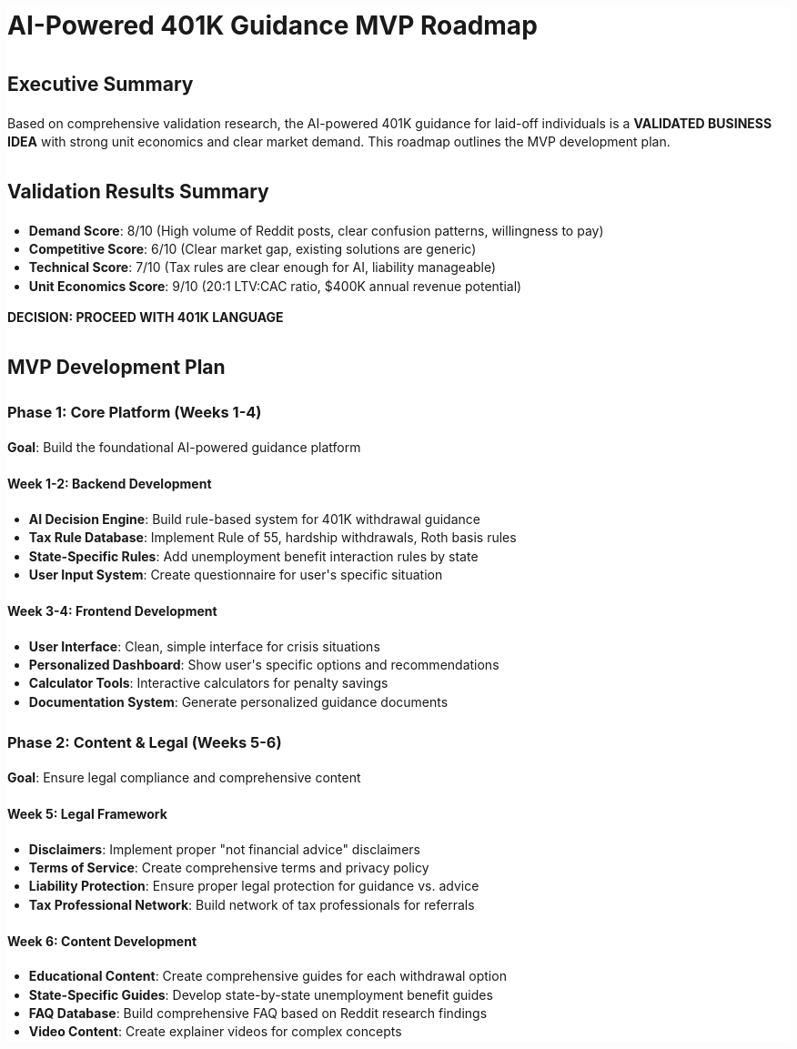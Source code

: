 # AI-Powered 401K Guidance MVP Roadmap

## Executive Summary
Based on comprehensive validation research, the AI-powered 401K guidance for laid-off individuals is a **VALIDATED BUSINESS IDEA** with strong unit economics and clear market demand. This roadmap outlines the MVP development plan.

## Validation Results Summary
- **Demand Score**: 8/10 (High volume of Reddit posts, clear confusion patterns, willingness to pay)
- **Competitive Score**: 6/10 (Clear market gap, existing solutions are generic)
- **Technical Score**: 7/10 (Tax rules are clear enough for AI, liability manageable)
- **Unit Economics Score**: 9/10 (20:1 LTV:CAC ratio, $400K annual revenue potential)

**DECISION: PROCEED WITH 401K LANGUAGE**

## MVP Development Plan

### Phase 1: Core Platform (Weeks 1-4)
**Goal**: Build the foundational AI-powered guidance platform

#### Week 1-2: Backend Development
- **AI Decision Engine**: Build rule-based system for 401K withdrawal guidance
- **Tax Rule Database**: Implement Rule of 55, hardship withdrawals, Roth basis rules
- **State-Specific Rules**: Add unemployment benefit interaction rules by state
- **User Input System**: Create questionnaire for user's specific situation

#### Week 3-4: Frontend Development
- **User Interface**: Clean, simple interface for crisis situations
- **Personalized Dashboard**: Show user's specific options and recommendations
- **Calculator Tools**: Interactive calculators for penalty savings
- **Documentation System**: Generate personalized guidance documents

### Phase 2: Content & Legal (Weeks 5-6)
**Goal**: Ensure legal compliance and comprehensive content

#### Week 5: Legal Framework
- **Disclaimers**: Implement proper "not financial advice" disclaimers
- **Terms of Service**: Create comprehensive terms and privacy policy
- **Liability Protection**: Ensure proper legal protection for guidance vs. advice
- **Tax Professional Network**: Build network of tax professionals for referrals

#### Week 6: Content Development
- **Educational Content**: Create comprehensive guides for each withdrawal option
- **State-Specific Guides**: Develop state-by-state unemployment benefit guides
- **FAQ Database**: Build comprehensive FAQ based on Reddit research findings
- **Video Content**: Create explainer videos for complex concepts
